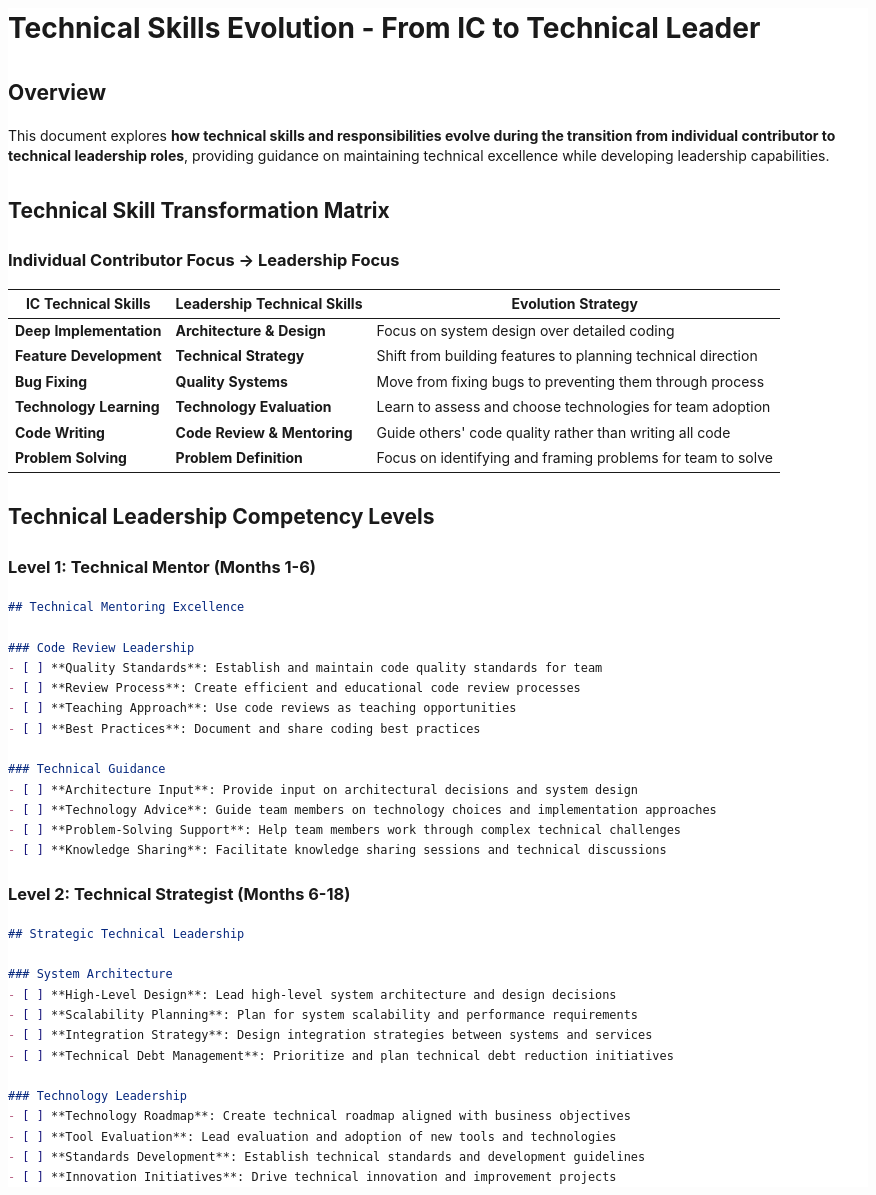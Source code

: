 # Technical Skills Evolution - From IC to Technical Leader

## Overview

This document explores **how technical skills and responsibilities evolve during the transition from individual contributor to technical leadership roles**, providing guidance on maintaining technical excellence while developing leadership capabilities.

## Technical Skill Transformation Matrix

### Individual Contributor Focus → Leadership Focus

| IC Technical Skills | Leadership Technical Skills | Evolution Strategy |
|-------------------|---------------------------|-------------------|
| **Deep Implementation** | **Architecture & Design** | Focus on system design over detailed coding |
| **Feature Development** | **Technical Strategy** | Shift from building features to planning technical direction |
| **Bug Fixing** | **Quality Systems** | Move from fixing bugs to preventing them through process |
| **Technology Learning** | **Technology Evaluation** | Learn to assess and choose technologies for team adoption |
| **Code Writing** | **Code Review & Mentoring** | Guide others' code quality rather than writing all code |
| **Problem Solving** | **Problem Definition** | Focus on identifying and framing problems for team to solve |

## Technical Leadership Competency Levels

### Level 1: Technical Mentor (Months 1-6)
```markdown
## Technical Mentoring Excellence

### Code Review Leadership
- [ ] **Quality Standards**: Establish and maintain code quality standards for team
- [ ] **Review Process**: Create efficient and educational code review processes
- [ ] **Teaching Approach**: Use code reviews as teaching opportunities
- [ ] **Best Practices**: Document and share coding best practices

### Technical Guidance
- [ ] **Architecture Input**: Provide input on architectural decisions and system design
- [ ] **Technology Advice**: Guide team members on technology choices and implementation approaches
- [ ] **Problem-Solving Support**: Help team members work through complex technical challenges
- [ ] **Knowledge Sharing**: Facilitate knowledge sharing sessions and technical discussions
```

### Level 2: Technical Strategist (Months 6-18)
```markdown
## Strategic Technical Leadership

### System Architecture
- [ ] **High-Level Design**: Lead high-level system architecture and design decisions
- [ ] **Scalability Planning**: Plan for system scalability and performance requirements
- [ ] **Integration Strategy**: Design integration strategies between systems and services
- [ ] **Technical Debt Management**: Prioritize and plan technical debt reduction initiatives

### Technology Leadership
- [ ] **Technology Roadmap**: Create technical roadmap aligned with business objectives
- [ ] **Tool Evaluation**: Lead evaluation and adoption of new tools and technologies
- [ ] **Standards Development**: Establish technical standards and development guidelines
- [ ] **Innovation Initiatives**: Drive technical innovation and improvement projects
```
